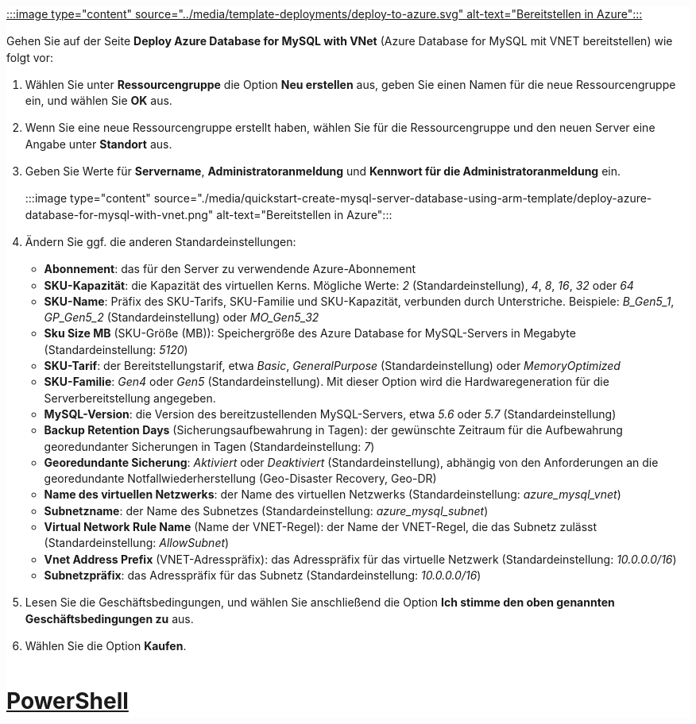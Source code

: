 [:::image type="content" source="../media/template-deployments/deploy-to-azure.svg" alt-text="Bereitstellen in Azure":::](https://portal.azure.com/#create/Microsoft.Template/uri/https%3a%2f%2fraw.githubusercontent.com%2fAzure%2fazure-quickstart-templates%2fmaster%2f101-managed-mysql-with-vnet%2fazuredeploy.json)

Gehen Sie auf der Seite **Deploy Azure Database for MySQL with VNet** (Azure Database for MySQL mit VNET bereitstellen) wie folgt vor:

1. Wählen Sie unter **Ressourcengruppe** die Option **Neu erstellen** aus, geben Sie einen Namen für die neue Ressourcengruppe ein, und wählen Sie **OK** aus.

2. Wenn Sie eine neue Ressourcengruppe erstellt haben, wählen Sie für die Ressourcengruppe und den neuen Server eine Angabe unter **Standort** aus.

3. Geben Sie Werte für **Servername**, **Administratoranmeldung** und **Kennwort für die Administratoranmeldung** ein.

    :::image type="content" source="./media/quickstart-create-mysql-server-database-using-arm-template/deploy-azure-database-for-mysql-with-vnet.png" alt-text="Bereitstellen in Azure":::

4. Ändern Sie ggf. die anderen Standardeinstellungen:

    * **Abonnement**: das für den Server zu verwendende Azure-Abonnement
    * **SKU-Kapazität**: die Kapazität des virtuellen Kerns. Mögliche Werte: *2* (Standardeinstellung), *4*, *8*, *16*, *32* oder *64*
    * **SKU-Name**: Präfix des SKU-Tarifs, SKU-Familie und SKU-Kapazität, verbunden durch Unterstriche. Beispiele: *B_Gen5_1*, *GP_Gen5_2* (Standardeinstellung) oder *MO_Gen5_32*
    * **Sku Size MB** (SKU-Größe (MB)): Speichergröße des Azure Database for MySQL-Servers in Megabyte (Standardeinstellung: *5120*)
    * **SKU-Tarif**: der Bereitstellungstarif, etwa *Basic*, *GeneralPurpose* (Standardeinstellung) oder *MemoryOptimized*
    * **SKU-Familie**: *Gen4* oder *Gen5* (Standardeinstellung). Mit dieser Option wird die Hardwaregeneration für die Serverbereitstellung angegeben.
    * **MySQL-Version**: die Version des bereitzustellenden MySQL-Servers, etwa *5.6* oder *5.7* (Standardeinstellung)
    * **Backup Retention Days** (Sicherungsaufbewahrung in Tagen): der gewünschte Zeitraum für die Aufbewahrung georedundanter Sicherungen in Tagen (Standardeinstellung: *7*)
    * **Georedundante Sicherung**: *Aktiviert* oder *Deaktiviert* (Standardeinstellung), abhängig von den Anforderungen an die georedundante Notfallwiederherstellung (Geo-Disaster Recovery, Geo-DR)
    * **Name des virtuellen Netzwerks**: der Name des virtuellen Netzwerks (Standardeinstellung: *azure_mysql_vnet*)
    * **Subnetzname**: der Name des Subnetzes (Standardeinstellung: *azure_mysql_subnet*)
    * **Virtual Network Rule Name** (Name der VNET-Regel): der Name der VNET-Regel, die das Subnetz zulässt (Standardeinstellung: *AllowSubnet*)
    * **Vnet Address Prefix** (VNET-Adresspräfix): das Adresspräfix für das virtuelle Netzwerk (Standardeinstellung: *10.0.0.0/16*)
    * **Subnetzpräfix**: das Adresspräfix für das Subnetz (Standardeinstellung: *10.0.0.0/16*)

5. Lesen Sie die Geschäftsbedingungen, und wählen Sie anschließend die Option **Ich stimme den oben genannten Geschäftsbedingungen zu** aus.

6. Wählen Sie die Option **Kaufen**.

# <a name="powershell"></a>[PowerShell](#tab/PowerShell)
